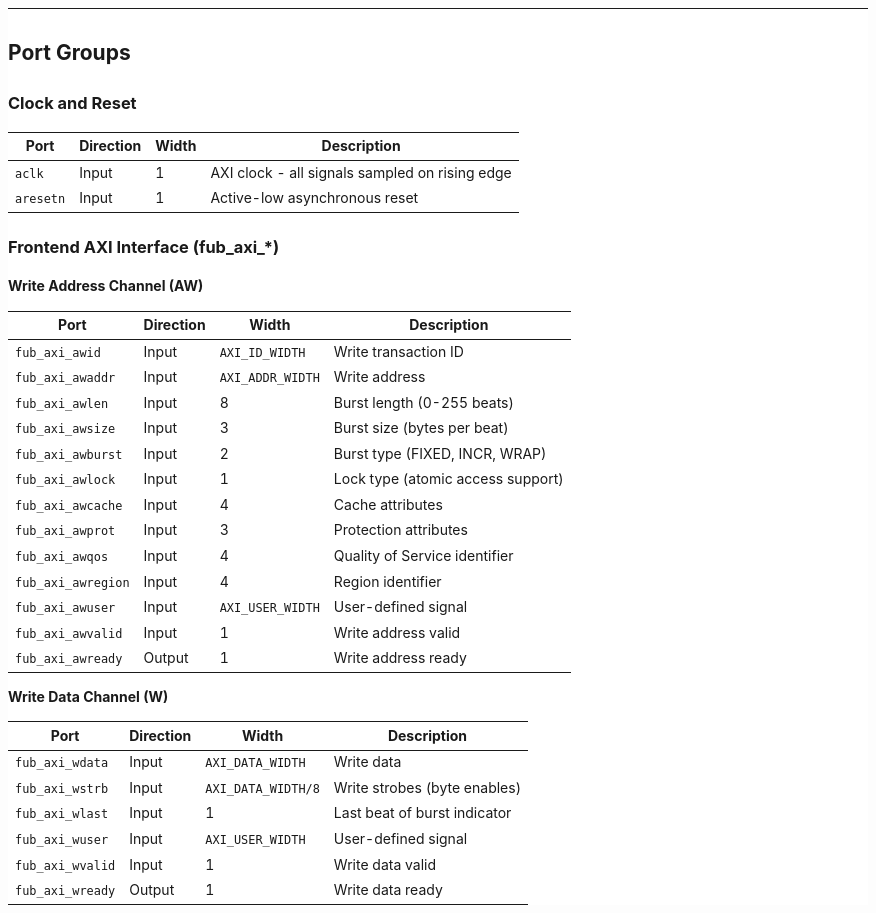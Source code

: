 
---

## Port Groups

### Clock and Reset

| Port | Direction | Width | Description |
|------|-----------|-------|-------------|
| `aclk` | Input | 1 | AXI clock - all signals sampled on rising edge |
| `aresetn` | Input | 1 | Active-low asynchronous reset |

### Frontend AXI Interface (fub_axi_*)

**Write Address Channel (AW)**

| Port | Direction | Width | Description |
|------|-----------|-------|-------------|
| `fub_axi_awid` | Input | `AXI_ID_WIDTH` | Write transaction ID |
| `fub_axi_awaddr` | Input | `AXI_ADDR_WIDTH` | Write address |
| `fub_axi_awlen` | Input | 8 | Burst length (0-255 beats) |
| `fub_axi_awsize` | Input | 3 | Burst size (bytes per beat) |
| `fub_axi_awburst` | Input | 2 | Burst type (FIXED, INCR, WRAP) |
| `fub_axi_awlock` | Input | 1 | Lock type (atomic access support) |
| `fub_axi_awcache` | Input | 4 | Cache attributes |
| `fub_axi_awprot` | Input | 3 | Protection attributes |
| `fub_axi_awqos` | Input | 4 | Quality of Service identifier |
| `fub_axi_awregion` | Input | 4 | Region identifier |
| `fub_axi_awuser` | Input | `AXI_USER_WIDTH` | User-defined signal |
| `fub_axi_awvalid` | Input | 1 | Write address valid |
| `fub_axi_awready` | Output | 1 | Write address ready |

**Write Data Channel (W)**

| Port | Direction | Width | Description |
|------|-----------|-------|-------------|
| `fub_axi_wdata` | Input | `AXI_DATA_WIDTH` | Write data |
| `fub_axi_wstrb` | Input | `AXI_DATA_WIDTH/8` | Write strobes (byte enables) |
| `fub_axi_wlast` | Input | 1 | Last beat of burst indicator |
| `fub_axi_wuser` | Input | `AXI_USER_WIDTH` | User-defined signal |
| `fub_axi_wvalid` | Input | 1 | Write data valid |
| `fub_axi_wready` | Output | 1 | Write data ready |
